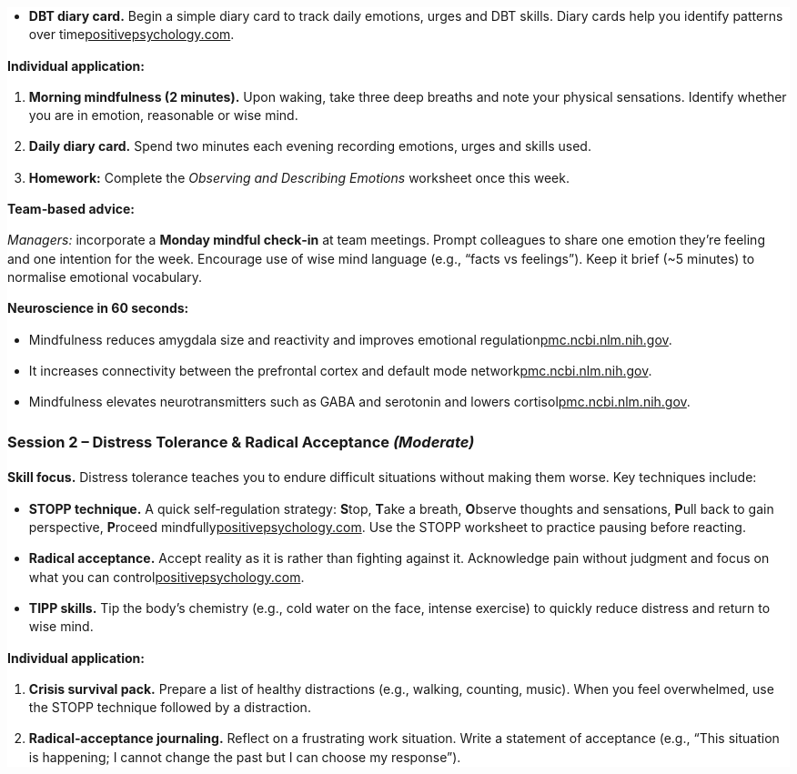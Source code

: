 * **DBT diary card.** Begin a simple diary card to track daily emotions, urges and DBT skills. Diary cards help you identify patterns over time[positivepsychology.com](https://positivepsychology.com/dbt-dialectical-behavior-therapy/#:~:text=Tracking%20progress%20and%20building%20consistency).

**Individual application:**

1. **Morning mindfulness (2 minutes).** Upon waking, take three deep breaths and note your physical sensations. Identify whether you are in emotion, reasonable or wise mind.

2. **Daily diary card.** Spend two minutes each evening recording emotions, urges and skills used.

3. **Homework:** Complete the *Observing and Describing Emotions* worksheet once this week.

**Team‑based advice:**

*Managers:* incorporate a **Monday mindful check‑in** at team meetings. Prompt colleagues to share one emotion they’re feeling and one intention for the week. Encourage use of wise mind language (e.g., “facts vs feelings”). Keep it brief (\~5 minutes) to normalise emotional vocabulary.

**Neuroscience in 60 seconds:**

* Mindfulness reduces amygdala size and reactivity and improves emotional regulation[pmc.ncbi.nlm.nih.gov](https://pmc.ncbi.nlm.nih.gov/articles/PMC11591838/#:~:text=,76).

* It increases connectivity between the prefrontal cortex and default mode network[pmc.ncbi.nlm.nih.gov](https://pmc.ncbi.nlm.nih.gov/articles/PMC11591838/#:~:text=Mindfulness%20also%20appears%20to%20connect,54%20%2C%2080).

* Mindfulness elevates neurotransmitters such as GABA and serotonin and lowers cortisol[pmc.ncbi.nlm.nih.gov](https://pmc.ncbi.nlm.nih.gov/articles/PMC11591838/#:~:text=1,GABA%2C%20Serotonin%2C%20and%20BDNF).

### **Session 2 – Distress Tolerance & Radical Acceptance *(Moderate)***

**Skill focus.** Distress tolerance teaches you to endure difficult situations without making them worse. Key techniques include:

* **STOPP technique.** A quick self‑regulation strategy: **S**top, **T**ake a breath, **O**bserve thoughts and sensations, **P**ull back to gain perspective, **P**roceed mindfully[positivepsychology.com](https://positivepsychology.com/dbt-dialectical-behavior-therapy/#:~:text=1). Use the STOPP worksheet to practice pausing before reacting.

* **Radical acceptance.** Accept reality as it is rather than fighting against it. Acknowledge pain without judgment and focus on what you can control[positivepsychology.com](https://positivepsychology.com/dbt-dialectical-behavior-therapy/#:~:text=4).

* **TIPP skills.** Tip the body’s chemistry (e.g., cold water on the face, intense exercise) to quickly reduce distress and return to wise mind.

**Individual application:**

1. **Crisis survival pack.** Prepare a list of healthy distractions (e.g., walking, counting, music). When you feel overwhelmed, use the STOPP technique followed by a distraction.

2. **Radical‑acceptance journaling.** Reflect on a frustrating work situation. Write a statement of acceptance (e.g., “This situation is happening; I cannot change the past but I can choose my response”).
